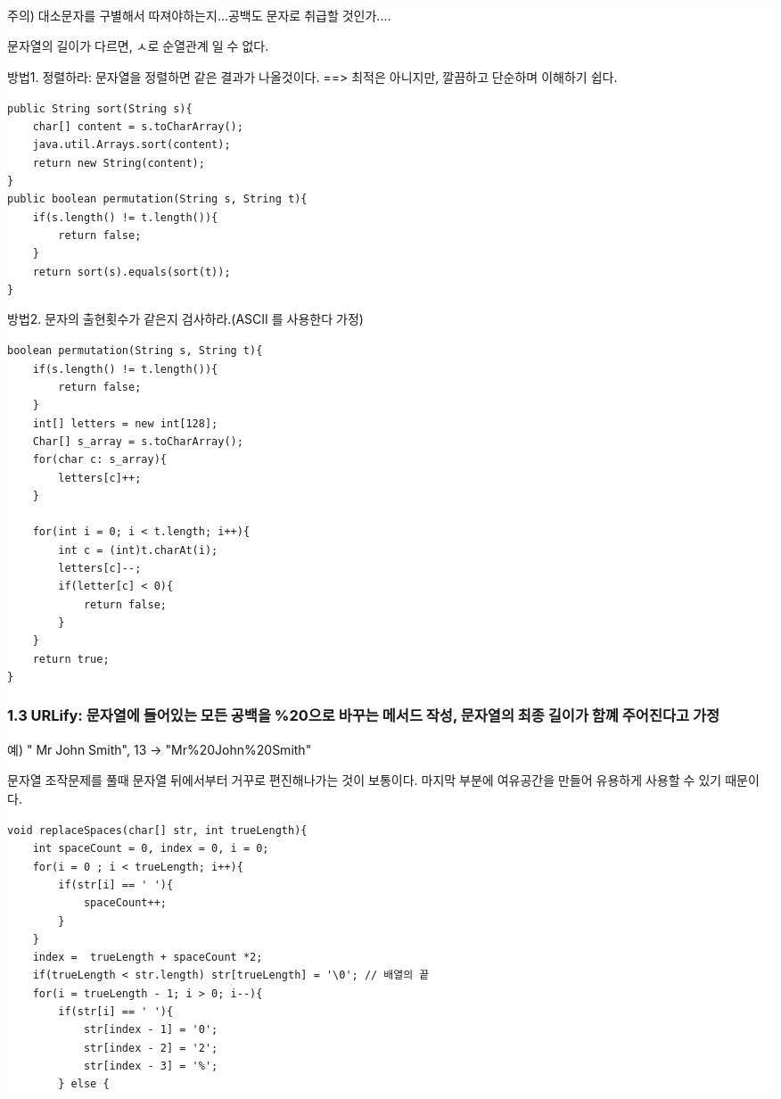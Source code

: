 주의) 대소문자를 구별해서 따져야하는지...공백도 문자로 취급할 것인가....


문자열의 길이가 다르면, ㅅ로 순열관계 일 수 없다.

방법1. 정렬하라: 문자열을 정렬하면 같은 결과가 나올것이다.
    ==> 최적은 아니지만, 깔끔하고 단순하며 이해하기 쉽다.
```
public String sort(String s){
    char[] content = s.toCharArray();
    java.util.Arrays.sort(content);
    return new String(content);
}
public boolean permutation(String s, String t){
    if(s.length() != t.length()){
        return false;
    }
    return sort(s).equals(sort(t));
}

```

방법2. 문자의 출현횟수가 같은지 검사하라.(ASCII 를 사용한다 가정)
```
boolean permutation(String s, String t){
    if(s.length() != t.length()){
        return false;
    }
    int[] letters = new int[128];
    Char[] s_array = s.toCharArray();
    for(char c: s_array){
        letters[c]++;
    }

    for(int i = 0; i < t.length; i++){
        int c = (int)t.charAt(i);
        letters[c]--;
        if(letter[c] < 0){
            return false; 
        }
    }
    return true;
}
```

### 1.3 URLify: 문자열에 들어있는 모든 공백을 %20으로 바꾸는 메서드 작성, 문자열의 최종 길이가 함꼐 주어진다고 가정 
예) " Mr John Smith", 13 -> "Mr%20John%20Smith"

문자열 조작문제를 풀때 문자열 뒤에서부터 거꾸로 편진해나가는 것이 보통이다.
마지막 부분에 여유공간을 만들어 유용하게 사용할 수 있기 때문이다.
```
void replaceSpaces(char[] str, int trueLength){
    int spaceCount = 0, index = 0, i = 0;
    for(i = 0 ; i < trueLength; i++){
        if(str[i] == ' '){
            spaceCount++;
        }
    }
    index =  trueLength + spaceCount *2;
    if(trueLength < str.length) str[trueLength] = '\0'; // 배열의 끝
    for(i = trueLength - 1; i > 0; i--){
        if(str[i] == ' '){
            str[index - 1] = '0';
            str[index - 2] = '2';
            str[index - 3] = '%';
        } else {
```